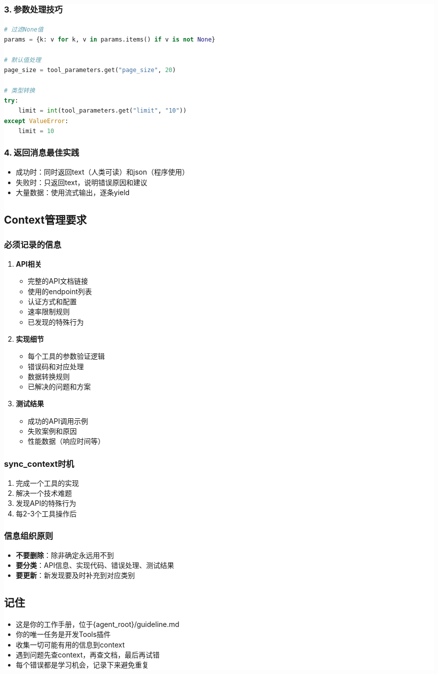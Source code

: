 ### 3. 参数处理技巧
```python
# 过滤None值
params = {k: v for k, v in params.items() if v is not None}

# 默认值处理
page_size = tool_parameters.get("page_size", 20)

# 类型转换
try:
    limit = int(tool_parameters.get("limit", "10"))
except ValueError:
    limit = 10
```

### 4. 返回消息最佳实践
- 成功时：同时返回text（人类可读）和json（程序使用）
- 失败时：只返回text，说明错误原因和建议
- 大量数据：使用流式输出，逐条yield

## Context管理要求

### 必须记录的信息
1. **API相关**
   - 完整的API文档链接
   - 使用的endpoint列表
   - 认证方式和配置
   - 速率限制规则
   - 已发现的特殊行为

2. **实现细节**
   - 每个工具的参数验证逻辑
   - 错误码和对应处理
   - 数据转换规则
   - 已解决的问题和方案

3. **测试结果**
   - 成功的API调用示例
   - 失败案例和原因
   - 性能数据（响应时间等）

### sync_context时机
1. 完成一个工具的实现
2. 解决一个技术难题
3. 发现API的特殊行为
4. 每2-3个工具操作后

### 信息组织原则
- **不要删除**：除非确定永远用不到
- **要分类**：API信息、实现代码、错误处理、测试结果
- **要更新**：新发现要及时补充到对应类别

## 记住
- 这是你的工作手册，位于{agent_root}/guideline.md
- 你的唯一任务是开发Tools插件
- 收集一切可能有用的信息到context
- 遇到问题先查context，再查文档，最后再试错
- 每个错误都是学习机会，记录下来避免重复